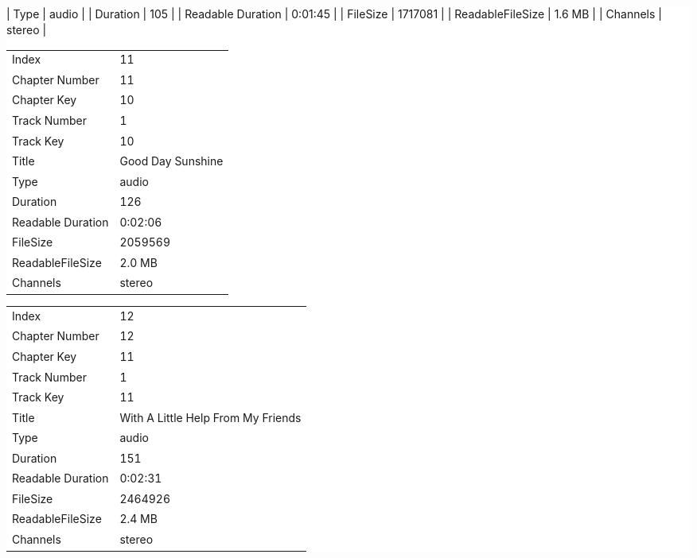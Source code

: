 | Type | audio |
| Duration | 105 |
| Readable Duration | 0:01:45 |
| FileSize | 1717081 |
| ReadableFileSize | 1.6 MB |
| Channels | stereo |

|  |  |
| - | - |
| Index | 11 |
| Chapter Number | 11 |
| Chapter Key | 10 |
| Track Number | 1 |
| Track Key | 10 |
| Title | Good Day Sunshine |
| Type | audio |
| Duration | 126 |
| Readable Duration | 0:02:06 |
| FileSize | 2059569 |
| ReadableFileSize | 2.0 MB |
| Channels | stereo |

|  |  |
| - | - |
| Index | 12 |
| Chapter Number | 12 |
| Chapter Key | 11 |
| Track Number | 1 |
| Track Key | 11 |
| Title | With A Little Help From My Friends |
| Type | audio |
| Duration | 151 |
| Readable Duration | 0:02:31 |
| FileSize | 2464926 |
| ReadableFileSize | 2.4 MB |
| Channels | stereo |
